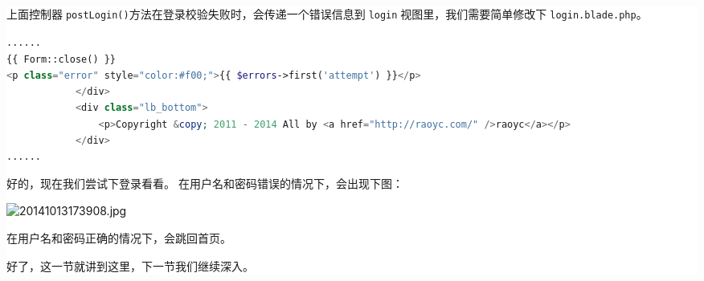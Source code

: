 上面控制器 `postLogin()`方法在登录校验失败时，会传递一个错误信息到 `login` 视图里，我们需要简单修改下 `login.blade.php`。

```php
......
{{ Form::close() }}
<p class="error" style="color:#f00;">{{ $errors->first('attempt') }}</p>
			</div>
			<div class="lb_bottom">
				<p>Copyright &copy; 2011 - 2014 All by <a href="http://raoyc.com/" />raoyc</a></p>
			</div>
......
```

好的，现在我们尝试下登录看看。
在用户名和密码错误的情况下，会出现下图：

![20141013173908.jpg][3]

在用户名和密码正确的情况下，会跳回首页。

好了，这一节就讲到这里，下一节我们继续深入。


  [1]: http://douyasi.com/usr/uploads/2014/10/3667231108.jpg
  [2]: http://douyasi.com/usr/uploads/2014/10/197222214.jpg
  [3]: http://douyasi.com/usr/uploads/2014/10/1532786503.jpg